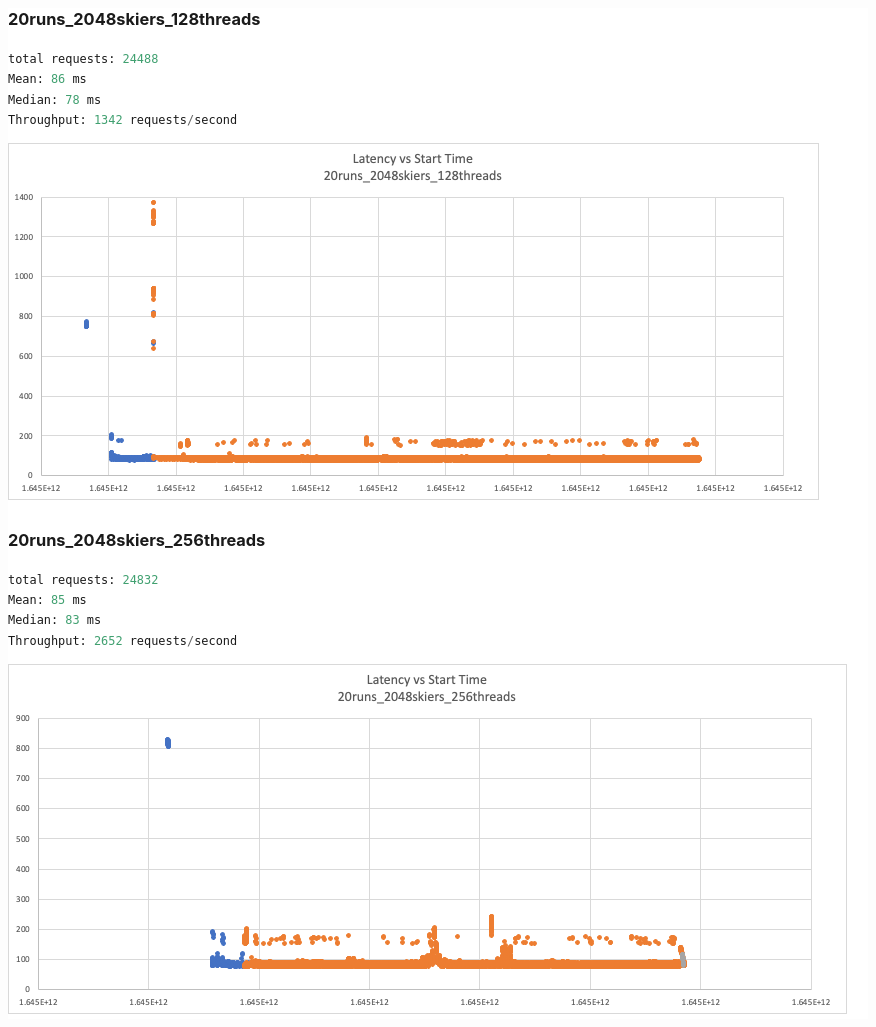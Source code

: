 ### 20runs_2048skiers_128threads

```python
total requests: 24488
Mean: 86 ms
Median: 78 ms
Throughput: 1342 requests/second
```

![Untitled](Lab%204%20-%20Mi%20dbae6/Untitled%209.png)

### 20runs_2048skiers_256threads

```python
total requests: 24832
Mean: 85 ms
Median: 83 ms
Throughput: 2652 requests/second
```

![Untitled](Lab%204%20-%20Mi%20dbae6/Untitled%2010.png)
